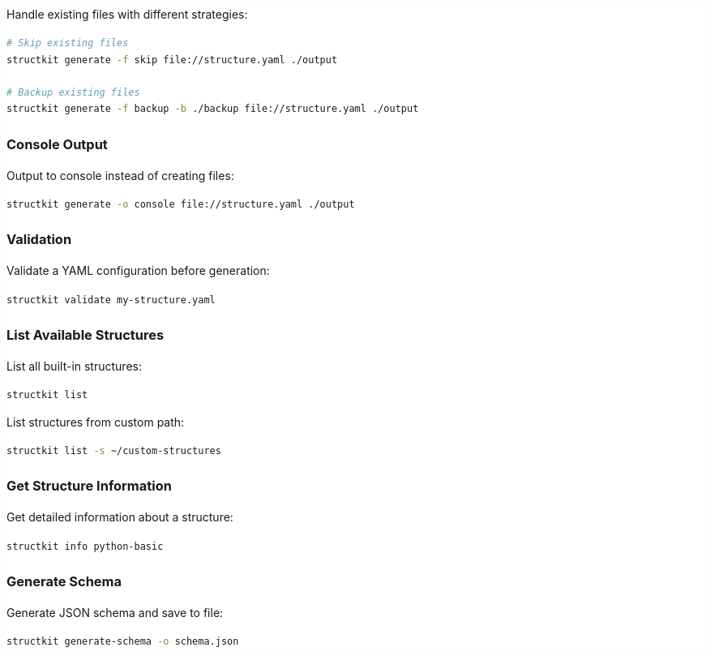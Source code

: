 Handle existing files with different strategies:

```sh
# Skip existing files
structkit generate -f skip file://structure.yaml ./output

# Backup existing files
structkit generate -f backup -b ./backup file://structure.yaml ./output
```

### Console Output

Output to console instead of creating files:

```sh
structkit generate -o console file://structure.yaml ./output
```

### Validation

Validate a YAML configuration before generation:

```sh
structkit validate my-structure.yaml
```

### List Available Structures

List all built-in structures:

```sh
structkit list
```

List structures from custom path:

```sh
structkit list -s ~/custom-structures
```

### Get Structure Information

Get detailed information about a structure:

```sh
structkit info python-basic
```

### Generate Schema

Generate JSON schema and save to file:

```sh
structkit generate-schema -o schema.json
```
